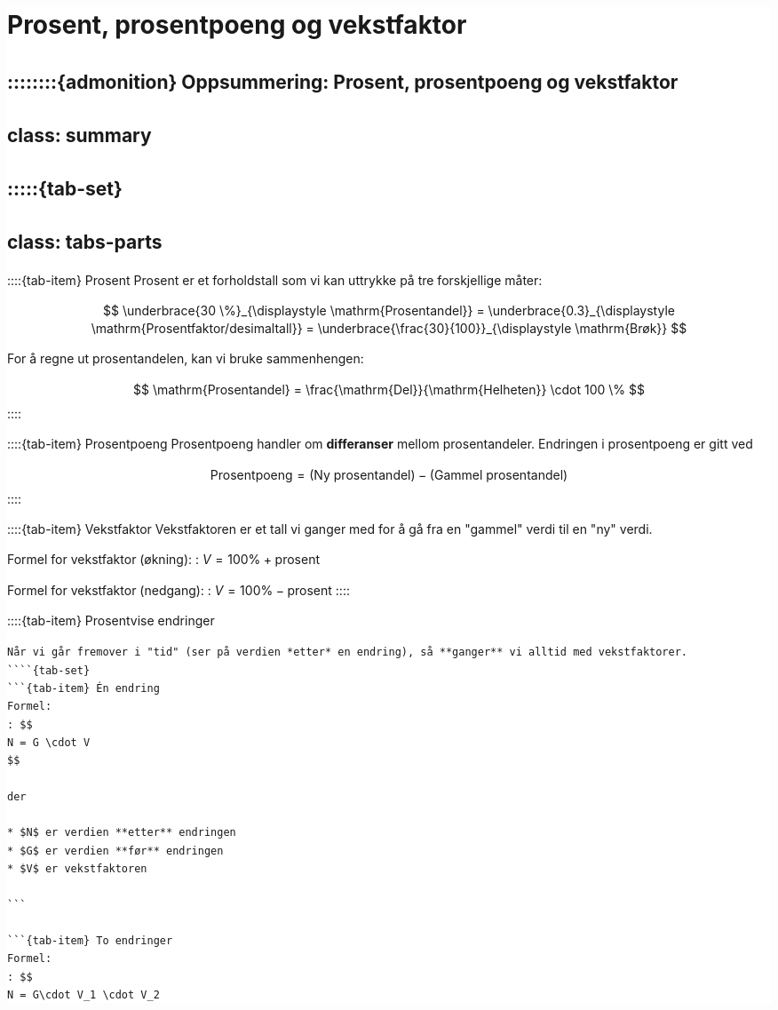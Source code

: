 # Prosent, prosentpoeng og vekstfaktor

::::::::{admonition} Oppsummering: Prosent, prosentpoeng og vekstfaktor
---
class: summary
---
:::::{tab-set}
---
class: tabs-parts
---
::::{tab-item} Prosent
Prosent er et forholdstall som vi kan uttrykke på tre forskjellige måter:

$$
\underbrace{30 \%}_{\displaystyle \mathrm{Prosentandel}} = \underbrace{0.3}_{\displaystyle \mathrm{Prosentfaktor/desimaltall}} = \underbrace{\frac{30}{100}}_{\displaystyle \mathrm{Brøk}}
$$

For å regne ut prosentandelen, kan vi bruke sammenhengen:

$$
\mathrm{Prosentandel} = \frac{\mathrm{Del}}{\mathrm{Helheten}} \cdot 100 \%
$$
::::

::::{tab-item} Prosentpoeng
Prosentpoeng handler om **differanser** mellom prosentandeler. Endringen i prosentpoeng er gitt ved 

$$
\mathrm{Prosentpoeng} = (\mathrm{Ny \ prosentandel}) - (\mathrm{Gammel \ prosentandel})
$$
::::

::::{tab-item} Vekstfaktor
Vekstfaktoren er et tall vi ganger med for å gå fra en "gammel" verdi til en "ny" verdi.

Formel for vekstfaktor (økning):
: $V = 100 \% + \mathrm{prosent}$

Formel for vekstfaktor (nedgang): 
: $V = 100 \% - \mathrm{prosent}$
::::

::::{tab-item} Prosentvise endringer

`````{tab} Fremover i "tid"
Når vi går fremover i "tid" (ser på verdien *etter* en endring), så **ganger** vi alltid med vekstfaktorer.
````{tab-set}
```{tab-item} Én endring
Formel:
: $$
N = G \cdot V
$$

der 

* $N$ er verdien **etter** endringen
* $G$ er verdien **før** endringen
* $V$ er vekstfaktoren

```

```{tab-item} To endringer
Formel:
: $$
N = G\cdot V_1 \cdot V_2
`````